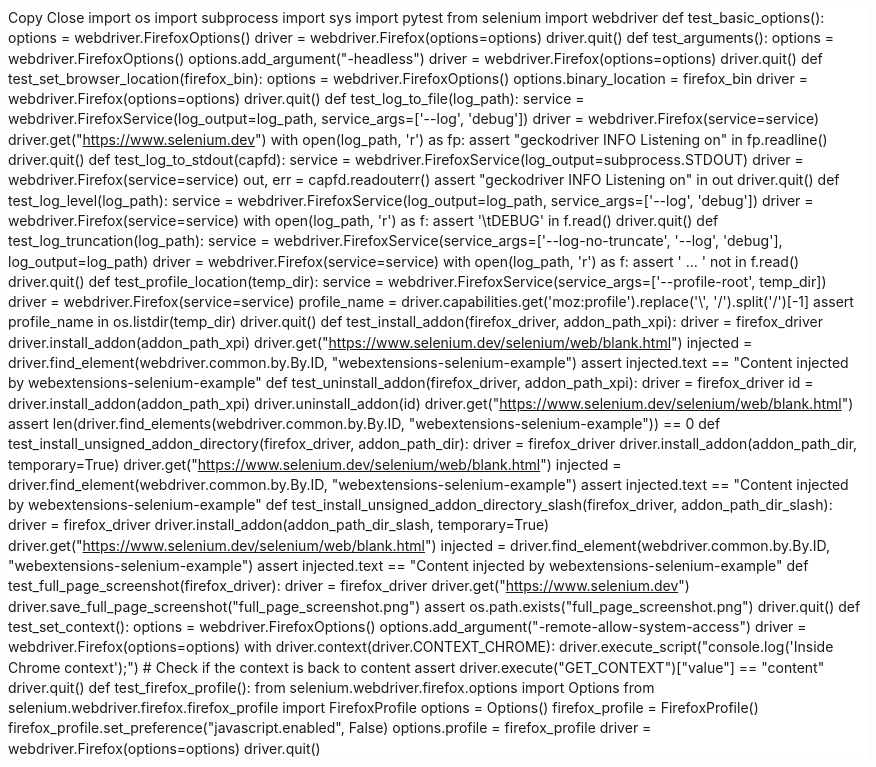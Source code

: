 Copy  Close               import os     import subprocess     import sys          import pytest     from selenium import webdriver               def test_basic_options():         options = webdriver.FirefoxOptions()         driver = webdriver.Firefox(options=options)              driver.quit()               def test_arguments():         options = webdriver.FirefoxOptions()              options.add_argument("-headless")              driver = webdriver.Firefox(options=options)         driver.quit()               def test_set_browser_location(firefox_bin):         options = webdriver.FirefoxOptions()              options.binary_location = firefox_bin              driver = webdriver.Firefox(options=options)              driver.quit()               def test_log_to_file(log_path):         service = webdriver.FirefoxService(log_output=log_path, service_args=['--log', 'debug'])              driver = webdriver.Firefox(service=service)         driver.get("https://www.selenium.dev")              with open(log_path, 'r') as fp:             assert "geckodriver	INFO	Listening on" in fp.readline()              driver.quit()               def test_log_to_stdout(capfd):         service = webdriver.FirefoxService(log_output=subprocess.STDOUT)              driver = webdriver.Firefox(service=service)              out, err = capfd.readouterr()         assert "geckodriver	INFO	Listening on" in out              driver.quit()               def test_log_level(log_path):         service = webdriver.FirefoxService(log_output=log_path, service_args=['--log', 'debug'])              driver = webdriver.Firefox(service=service)              with open(log_path, 'r') as f:             assert '\tDEBUG' in f.read()              driver.quit()               def test_log_truncation(log_path):         service = webdriver.FirefoxService(service_args=['--log-no-truncate', '--log', 'debug'], log_output=log_path)              driver = webdriver.Firefox(service=service)              with open(log_path, 'r') as f:             assert ' ... ' not in f.read()              driver.quit()               def test_profile_location(temp_dir):         service = webdriver.FirefoxService(service_args=['--profile-root', temp_dir])              driver = webdriver.Firefox(service=service)         profile_name = driver.capabilities.get('moz:profile').replace('\\', '/').split('/')[-1]              assert profile_name in os.listdir(temp_dir)              driver.quit()               def test_install_addon(firefox_driver, addon_path_xpi):         driver = firefox_driver              driver.install_addon(addon_path_xpi)              driver.get("https://www.selenium.dev/selenium/web/blank.html")         injected = driver.find_element(webdriver.common.by.By.ID, "webextensions-selenium-example")              assert injected.text == "Content injected by webextensions-selenium-example"               def test_uninstall_addon(firefox_driver, addon_path_xpi):         driver = firefox_driver              id = driver.install_addon(addon_path_xpi)         driver.uninstall_addon(id)              driver.get("https://www.selenium.dev/selenium/web/blank.html")         assert len(driver.find_elements(webdriver.common.by.By.ID, "webextensions-selenium-example")) == 0               def test_install_unsigned_addon_directory(firefox_driver, addon_path_dir):         driver = firefox_driver              driver.install_addon(addon_path_dir, temporary=True)              driver.get("https://www.selenium.dev/selenium/web/blank.html")         injected = driver.find_element(webdriver.common.by.By.ID, "webextensions-selenium-example")              assert injected.text == "Content injected by webextensions-selenium-example"               def test_install_unsigned_addon_directory_slash(firefox_driver, addon_path_dir_slash):         driver = firefox_driver              driver.install_addon(addon_path_dir_slash, temporary=True)              driver.get("https://www.selenium.dev/selenium/web/blank.html")         injected = driver.find_element(webdriver.common.by.By.ID, "webextensions-selenium-example")              assert injected.text == "Content injected by webextensions-selenium-example"               def test_full_page_screenshot(firefox_driver):         driver = firefox_driver              driver.get("https://www.selenium.dev")              driver.save_full_page_screenshot("full_page_screenshot.png")              assert os.path.exists("full_page_screenshot.png")              driver.quit()               def test_set_context():         options = webdriver.FirefoxOptions()         options.add_argument("-remote-allow-system-access")         driver = webdriver.Firefox(options=options)              with driver.context(driver.CONTEXT_CHROME):             driver.execute_script("console.log('Inside Chrome context');")              # Check if the context is back to content         assert driver.execute("GET_CONTEXT")["value"] == "content"         driver.quit()               def test_firefox_profile():         from selenium.webdriver.firefox.options import Options         from selenium.webdriver.firefox.firefox_profile import FirefoxProfile              options = Options()         firefox_profile = FirefoxProfile()         firefox_profile.set_preference("javascript.enabled", False)         options.profile = firefox_profile              driver = webdriver.Firefox(options=options)              driver.quit()     
